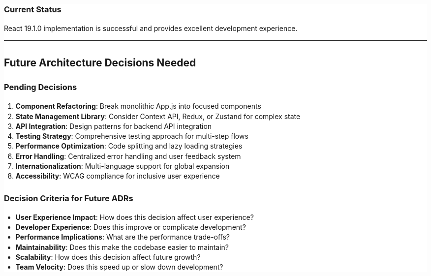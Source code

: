 ### Current Status
React 19.1.0 implementation is successful and provides excellent development experience.

---

## Future Architecture Decisions Needed

### Pending Decisions
1. **Component Refactoring**: Break monolithic App.js into focused components
2. **State Management Library**: Consider Context API, Redux, or Zustand for complex state
3. **API Integration**: Design patterns for backend API integration
4. **Testing Strategy**: Comprehensive testing approach for multi-step flows
5. **Performance Optimization**: Code splitting and lazy loading strategies
6. **Error Handling**: Centralized error handling and user feedback system
7. **Internationalization**: Multi-language support for global expansion
8. **Accessibility**: WCAG compliance for inclusive user experience

### Decision Criteria for Future ADRs
- **User Experience Impact**: How does this decision affect user experience?
- **Developer Experience**: Does this improve or complicate development?
- **Performance Implications**: What are the performance trade-offs?
- **Maintainability**: Does this make the codebase easier to maintain?
- **Scalability**: How does this decision affect future growth?
- **Team Velocity**: Does this speed up or slow down development?